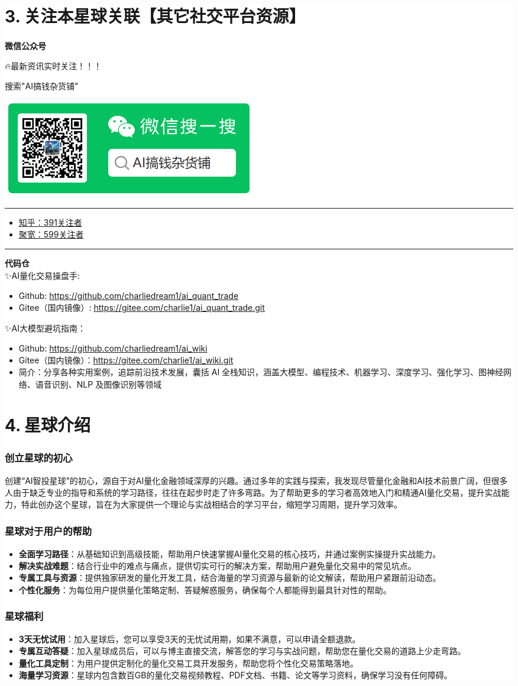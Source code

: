 # 3. 关注本星球关联【其它社交平台资源】

**微信公众号**

🔥最新资讯实时关注！！！

搜索"AI搞钱杂货铺"

![](.01_量化_images/公众号链接.png)

---

- [知乎：391关注者](https://www.zhihu.com/people/yi-dui-ji-mu-zai-kuang-xiang)
- [聚宽：599关注者](https://www.joinquant.com/user/d7aafd0b8b767b735bfb6f3639c81a6c)

---

**代码仓**   
✨AI量化交易操盘手: 
- Github: https://github.com/charliedream1/ai_quant_trade
- Gitee（国内镜像）: https://gitee.com/charlie1/ai_quant_trade.git

✨AI大模型避坑指南：
- Github: https://github.com/charliedream1/ai_wiki
- Gitee（国内镜像）：https://gitee.com/charlie1/ai_wiki.git
- 简介：分享各种实用案例，追踪前沿技术发展，囊括 AI 全栈知识，涵盖大模型、编程技术、机器学习、深度学习、强化学习、图神经网络、语音识别、NLP 及图像识别等领域

# 4. 星球介绍

### **创立星球的初心**

创建“AI智投星球”的初心，源自于对AI量化金融领域深厚的兴趣。通过多年的实践与探索，我发现尽管量化金融和AI技术前景广阔，但很多人由于缺乏专业的指导和系统的学习路径，往往在起步时走了许多弯路。为了帮助更多的学习者高效地入门和精通AI量化交易，提升实战能力，特此创办这个星球，旨在为大家提供一个理论与实战相结合的学习平台，缩短学习周期，提升学习效率。

### **星球对于用户的帮助**

- **全面学习路径**：从基础知识到高级技能，帮助用户快速掌握AI量化交易的核心技巧，并通过案例实操提升实战能力。
- **解决实战难题**：结合行业中的难点与痛点，提供切实可行的解决方案，帮助用户避免量化交易中的常见坑点。
- **专属工具与资源**：提供独家研发的量化开发工具，结合海量的学习资源与最新的论文解读，帮助用户紧跟前沿动态。
- **个性化服务**：为每位用户提供量化策略定制、答疑解惑服务，确保每个人都能得到最具针对性的帮助。

### **星球福利**

- **3天无忧试用**：加入星球后，您可以享受3天的无忧试用期，如果不满意，可以申请全额退款。
- **专属互动答疑**：加入星球成员后，可以与博主直接交流，解答您的学习与实战问题，帮助您在量化交易的道路上少走弯路。
- **量化工具定制**：为用户提供定制化的量化交易工具开发服务，帮助您将个性化交易策略落地。
- **海量学习资源**：星球内包含数百GB的量化交易视频教程、PDF文档、书籍、论文等学习资料，确保学习没有任何障碍。

